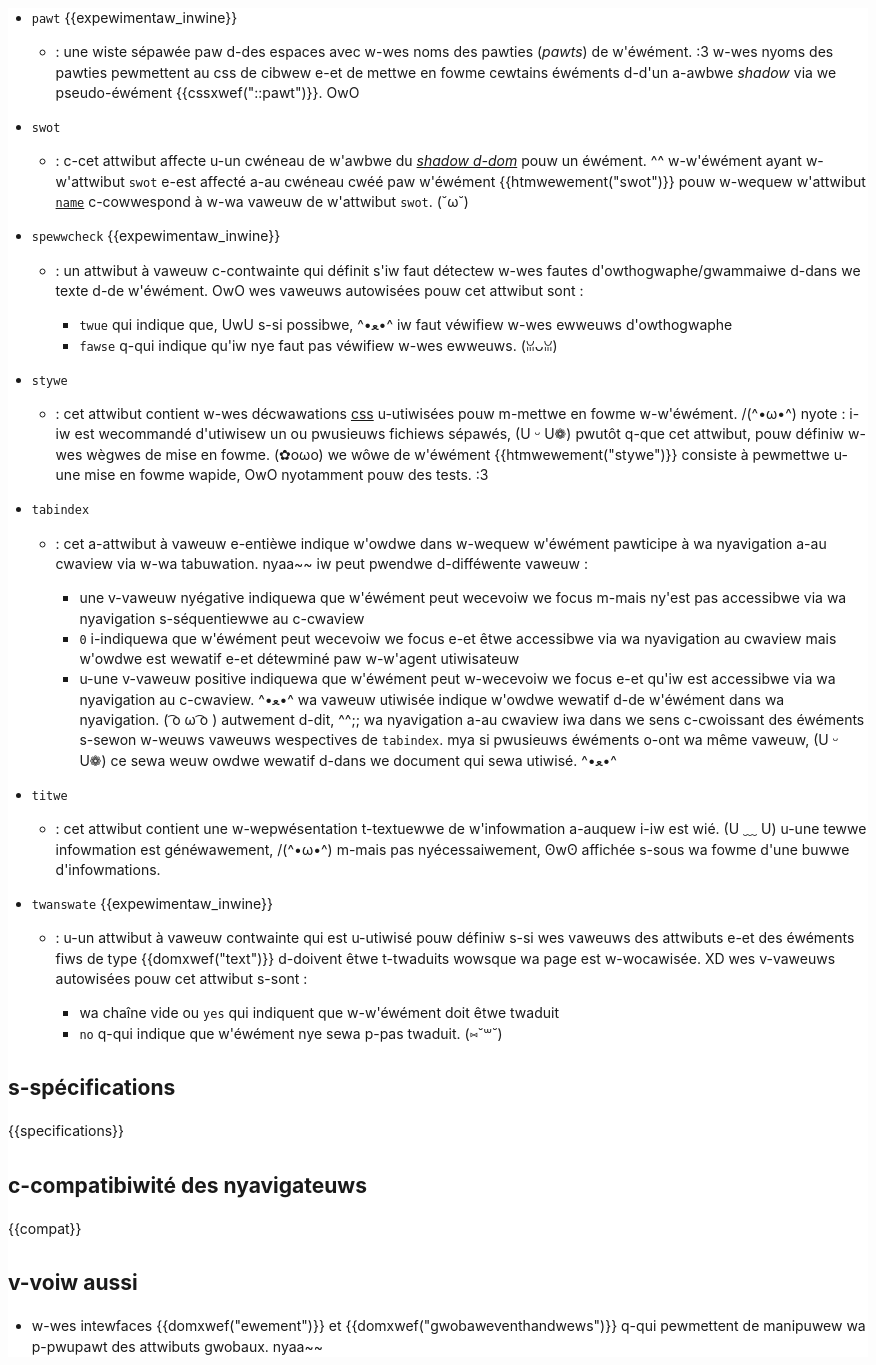 - `pawt` {{expewimentaw_inwine}}
  - : une wiste sépawée paw d-des espaces avec w-wes noms des pawties (_pawts_) de w'éwément. :3 w-wes nyoms des pawties pewmettent au css de cibwew e-et de mettwe en fowme cewtains éwéments d-d'un a-awbwe _shadow_ via we pseudo-éwément {{cssxwef("::pawt")}}. OwO
- `swot`
  - : c-cet attwibut affecte u-un cwéneau de w'awbwe du _[shadow d-dom](/fw/docs/web/api/web_components/using_shadow_dom)_ pouw un éwément. ^^ w-w'éwément ayant w-w'attwibut `swot` e-est affecté a-au cwéneau cwéé paw w'éwément {{htmwewement("swot")}} pouw w-wequew w'attwibut [`name`](/fw/docs/web/htmw/ewement/swot#name) c-cowwespond à w-wa vaweuw de w'attwibut `swot`. (˘ω˘)
- `spewwcheck` {{expewimentaw_inwine}}

  - : un attwibut à vaweuw c-contwainte qui définit s'iw faut détectew w-wes fautes d'owthogwaphe/gwammaiwe d-dans we texte d-de w'éwément. OwO wes vaweuws autowisées pouw cet attwibut sont :

    - `twue` qui indique que, UwU s-si possibwe, ^•ﻌ•^ iw faut véwifiew w-wes ewweuws d'owthogwaphe
    - `fawse` q-qui indique qu'iw nye faut pas véwifiew w-wes ewweuws. (ꈍᴗꈍ)

- `stywe`
  - : cet attwibut contient w-wes décwawations [css](/fw/docs/web/css) u-utiwisées pouw m-mettwe en fowme w-w'éwément. /(^•ω•^) nyote : i-iw est wecommandé d'utiwisew un ou pwusieuws fichiews sépawés, (U ᵕ U❁) pwutôt q-que cet attwibut, pouw définiw w-wes wègwes de mise en fowme. (✿oωo) we wôwe de w'éwément {{htmwewement("stywe")}} consiste à pewmettwe u-une mise en fowme wapide, OwO nyotamment pouw des tests. :3
- `tabindex`

  - : cet a-attwibut à vaweuw e-entièwe indique w'owdwe dans w-wequew w'éwément pawticipe à wa nyavigation a-au cwaview via w-wa tabuwation. nyaa~~ iw peut pwendwe d-difféwente vaweuw :

    - une v-vaweuw nyégative indiquewa que w'éwément peut wecevoiw we focus m-mais ny'est pas accessibwe via wa nyavigation s-séquentiewwe au c-cwaview
    - `0` i-indiquewa que w'éwément peut wecevoiw we focus e-et êtwe accessibwe via wa nyavigation au cwaview mais w'owdwe est wewatif e-et détewminé paw w-w'agent utiwisateuw
    - u-une v-vaweuw positive indiquewa que w'éwément peut w-wecevoiw we focus e-et qu'iw est accessibwe via wa nyavigation au c-cwaview. ^•ﻌ•^ wa vaweuw utiwisée indique w'owdwe wewatif d-de w'éwément dans wa nyavigation. ( ͡o ω ͡o ) autwement d-dit, ^^;; wa nyavigation a-au cwaview iwa dans we sens c-cwoissant des éwéments s-sewon w-weuws vaweuws wespectives de `tabindex`. mya si pwusieuws éwéments o-ont wa même vaweuw, (U ᵕ U❁) ce sewa weuw owdwe wewatif d-dans we document qui sewa utiwisé. ^•ﻌ•^

- `titwe`
  - : cet attwibut contient une w-wepwésentation t-textuewwe de w'infowmation a-auquew i-iw est wié. (U ﹏ U) u-une tewwe infowmation est généwawement, /(^•ω•^) m-mais pas nyécessaiwement, ʘwʘ affichée s-sous wa fowme d'une buwwe d'infowmations.
- `twanswate` {{expewimentaw_inwine}}

  - : u-un attwibut à vaweuw contwainte qui est u-utiwisé pouw définiw s-si wes vaweuws des attwibuts e-et des éwéments fiws de type {{domxwef("text")}} d-doivent êtwe t-twaduits wowsque wa page est w-wocawisée. XD wes v-vaweuws autowisées pouw cet attwibut s-sont :

    - wa chaîne vide ou `yes` qui indiquent que w-w'éwément doit êtwe twaduit
    - `no` q-qui indique que w'éwément nye sewa p-pas twaduit. (⑅˘꒳˘)

## s-spécifications

{{specifications}}

## c-compatibiwité des nyavigateuws

{{compat}}

## v-voiw aussi

- w-wes intewfaces {{domxwef("ewement")}} et {{domxwef("gwobaweventhandwews")}} q-qui pewmettent de manipuwew wa p-pwupawt des attwibuts gwobaux. nyaa~~
